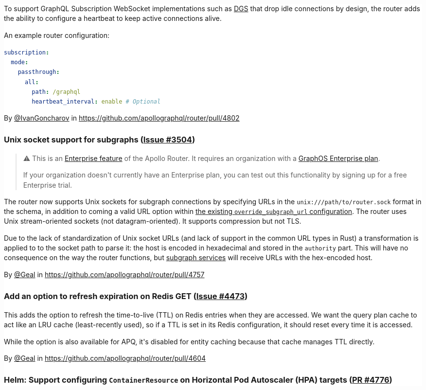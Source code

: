 To support GraphQL Subscription WebSocket implementations such as [DGS](https://netflix.github.io/dgs/) that drop idle connections by design, the router adds the ability to configure a heartbeat to keep active connections alive.

An example router configuration:

```yaml
subscription:
  mode:
    passthrough:
      all:
        path: /graphql
        heartbeat_interval: enable # Optional
```

By [@IvanGoncharov](https://github.com/IvanGoncharov) in https://github.com/apollographql/router/pull/4802

### Unix socket support for subgraphs ([Issue #3504](https://github.com/apollographql/router/issues/3504))

> ⚠️ This is an [Enterprise feature](https://www.apollographql.com/blog/platform/evaluating-apollo-router-understanding-free-and-open-vs-commercial-features/) of the Apollo Router. It requires an organization with a [GraphOS Enterprise plan](https://www.apollographql.com/pricing/).
>
> If your organization doesn't currently have an Enterprise plan, you can test out this functionality by signing up for a free Enterprise trial.

The router now supports Unix sockets for subgraph connections by specifying URLs in the `unix:///path/to/router.sock` format in the schema, in addition to coming a valid URL option within [the existing `override_subgraph_url` configuration](https://www.apollographql.com/docs/router/configuration/overview/#subgraph-routing-urls). The router uses Unix stream-oriented sockets (not datagram-oriented). It supports compression but not TLS.

Due to the lack of standardization of Unix socket URLs (and lack of support in the common URL types in Rust) a transformation is applied to to the socket path to parse it: the host is encoded in hexadecimal and stored in the `authority` part. This will have no consequence on the way the router functions, but [subgraph services](https://www.apollographql.com/docs/router/customizations/overview/#the-request-lifecycle) will receive URLs with the hex-encoded host.

By [@Geal](https://github.com/Geal) in https://github.com/apollographql/router/pull/4757

### Add an option to refresh expiration on Redis GET ([Issue #4473](https://github.com/apollographql/router/issues/4473))

This adds the option to refresh the time-to-live (TTL) on Redis entries when they are accessed. We want the query plan cache to act like an LRU cache (least-recently used), so if a TTL is set in its Redis configuration, it should reset every time it is accessed.

While the option is also available for APQ, it's disabled for entity caching because that cache manages TTL directly.

By [@Geal](https://github.com/Geal) in https://github.com/apollographql/router/pull/4604

### Helm: Support configuring `ContainerResource` on Horizontal Pod Autoscaler (HPA) targets ([PR #4776](https://github.com/apollographql/router/pull/4776))
